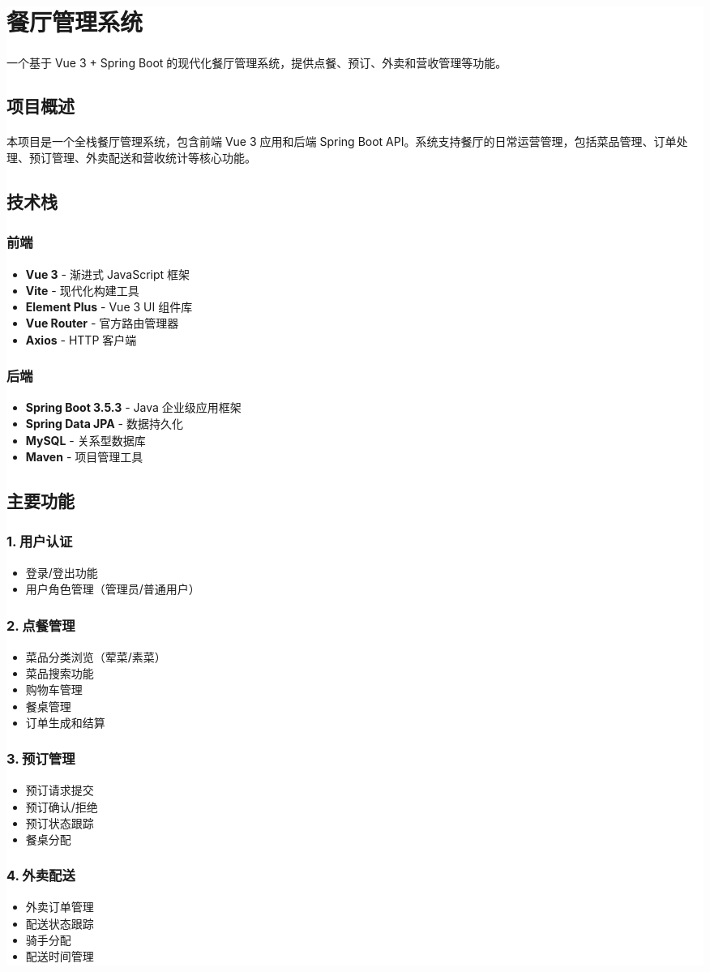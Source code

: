 # 餐厅管理系统

一个基于 Vue 3 + Spring Boot 的现代化餐厅管理系统，提供点餐、预订、外卖和营收管理等功能。

## 项目概述

本项目是一个全栈餐厅管理系统，包含前端 Vue 3 应用和后端 Spring Boot API。系统支持餐厅的日常运营管理，包括菜品管理、订单处理、预订管理、外卖配送和营收统计等核心功能。

## 技术栈

### 前端
- **Vue 3** - 渐进式 JavaScript 框架
- **Vite** - 现代化构建工具
- **Element Plus** - Vue 3 UI 组件库
- **Vue Router** - 官方路由管理器
- **Axios** - HTTP 客户端

### 后端
- **Spring Boot 3.5.3** - Java 企业级应用框架
- **Spring Data JPA** - 数据持久化
- **MySQL** - 关系型数据库
- **Maven** - 项目管理工具

## 主要功能

### 1. 用户认证
- 登录/登出功能
- 用户角色管理（管理员/普通用户）

### 2. 点餐管理
- 菜品分类浏览（荤菜/素菜）
- 菜品搜索功能
- 购物车管理
- 餐桌管理
- 订单生成和结算

### 3. 预订管理
- 预订请求提交
- 预订确认/拒绝
- 预订状态跟踪
- 餐桌分配

### 4. 外卖配送
- 外卖订单管理
- 配送状态跟踪
- 骑手分配
- 配送时间管理
